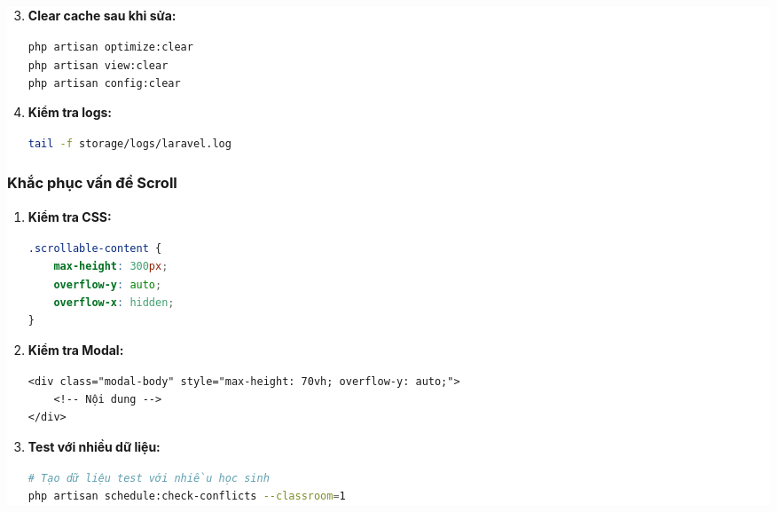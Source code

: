 3. **Clear cache sau khi sửa:**
   ```bash
   php artisan optimize:clear
   php artisan view:clear
   php artisan config:clear
   ```

4. **Kiểm tra logs:**
   ```bash
   tail -f storage/logs/laravel.log
   ```

### Khắc phục vấn đề Scroll

1. **Kiểm tra CSS:**
   ```css
   .scrollable-content {
       max-height: 300px;
       overflow-y: auto;
       overflow-x: hidden;
   }
   ```

2. **Kiểm tra Modal:**
   ```blade
   <div class="modal-body" style="max-height: 70vh; overflow-y: auto;">
       <!-- Nội dung -->
   </div>
   ```

3. **Test với nhiều dữ liệu:**
   ```bash
   # Tạo dữ liệu test với nhiều học sinh
   php artisan schedule:check-conflicts --classroom=1
   ```
